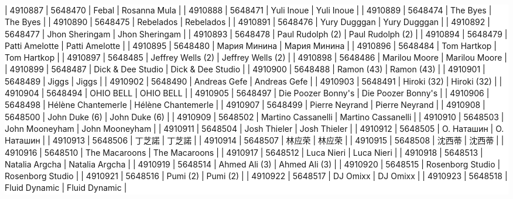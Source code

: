 | 4910887 | 5648470 | Febal | Rosanna Mula |
| 4910888 | 5648471 | Yuli Inoue | Yuli Inoue |
| 4910889 | 5648474 | The Byes | The Byes |
| 4910890 | 5648475 | Rebelados | Rebelados |
| 4910891 | 5648476 | Yury Dugggan | Yury Dugggan |
| 4910892 | 5648477 | Jhon Sheringam | Jhon Sheringam |
| 4910893 | 5648478 | Paul Rudolph (2) | Paul Rudolph (2) |
| 4910894 | 5648479 | Patti Amelotte | Patti Amelotte |
| 4910895 | 5648480 | Мария Минина | Мария Минина |
| 4910896 | 5648484 | Tom Hartkop | Tom Hartkop |
| 4910897 | 5648485 | Jeffrey Wells (2) | Jeffrey Wells (2) |
| 4910898 | 5648486 | Marilou Moore | Marilou Moore |
| 4910899 | 5648487 | Dick & Dee Studio | Dick & Dee Studio |
| 4910900 | 5648488 | Ramon (43) | Ramon (43) |
| 4910901 | 5648489 | Jiggs | Jiggs |
| 4910902 | 5648490 | Andreas Gefe | Andreas Gefe |
| 4910903 | 5648491 | Hiroki (32) | Hiroki (32) |
| 4910904 | 5648494 | OHIO BELL | OHIO BELL |
| 4910905 | 5648497 | Die Poozer Bonny's | Die Poozer Bonny's |
| 4910906 | 5648498 | Hélène Chantemerle | Hélène Chantemerle |
| 4910907 | 5648499 | Pierre Neyrand | Pierre Neyrand |
| 4910908 | 5648500 | John Duke (6) | John Duke (6) |
| 4910909 | 5648502 | Martino Cassanelli | Martino Cassanelli |
| 4910910 | 5648503 | John Mooneyham | John Mooneyham |
| 4910911 | 5648504 | Josh Thieler | Josh Thieler |
| 4910912 | 5648505 | О. Наташин | О. Наташин |
| 4910913 | 5648506 | 丁芝諾 | 丁芝諾 |
| 4910914 | 5648507 | 林应荣 | 林应荣 |
| 4910915 | 5648508 | 沈西蒂 | 沈西蒂 |
| 4910916 | 5648510 | The Macaroons | The Macaroons |
| 4910917 | 5648512 | Luca Nieri | Luca Nieri |
| 4910918 | 5648513 | Natalia Argcha | Natalia Argcha |
| 4910919 | 5648514 | Ahmed Ali (3) | Ahmed Ali (3) |
| 4910920 | 5648515 | Rosenborg Studio | Rosenborg Studio |
| 4910921 | 5648516 | Pumi (2) | Pumi (2) |
| 4910922 | 5648517 | DJ Omixx | DJ Omixx |
| 4910923 | 5648518 | Fluid Dynamic | Fluid Dynamic |